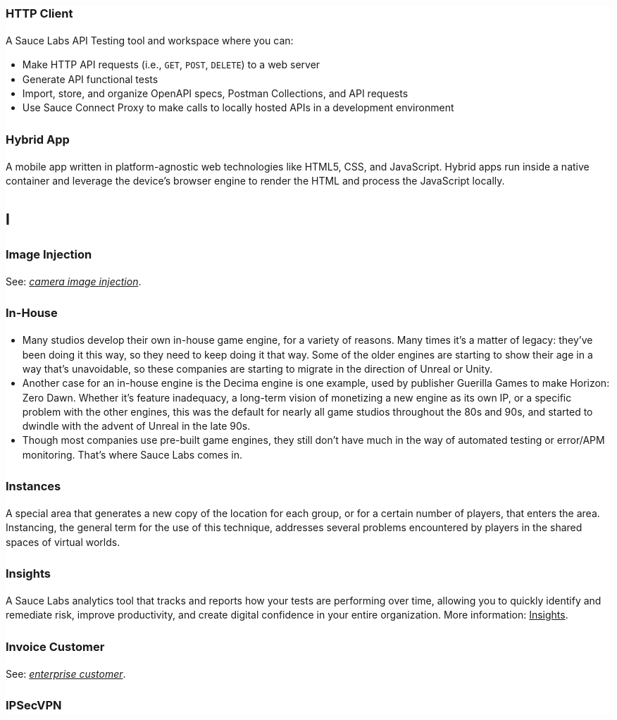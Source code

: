 ### HTTP Client

A Sauce Labs API Testing tool and workspace where you can:

- Make HTTP API requests (i.e., `GET`, `POST`, `DELETE`) to a web server
- Generate API functional tests
- Import, store, and organize OpenAPI specs, Postman Collections, and API requests
- Use Sauce Connect Proxy to make calls to locally hosted APIs in a development environment

### Hybrid App

A mobile app written in platform-agnostic web technologies like HTML5, CSS, and JavaScript. Hybrid apps run inside a native container and leverage the device’s browser engine to render the HTML and process the JavaScript locally.

## **I**

### Image Injection

See: _[camera image injection](#camera-image-injection)_.

### In-House

- Many studios develop their own in-house game engine, for a variety of reasons. Many times it’s a matter of legacy: they’ve been doing it this way, so they need to keep doing it that way. Some of the older engines are starting to show their age in a way that’s unavoidable, so these companies are starting to migrate in the direction of Unreal or Unity.
- Another case for an in-house engine is the Decima engine is one example, used by publisher Guerilla Games to make Horizon: Zero Dawn. Whether it’s feature inadequacy, a long-term vision of monetizing a new engine as its own IP, or a specific problem with the other engines, this was the default for nearly all game studios throughout the 80s and 90s, and started to dwindle with the advent of Unreal in the late 90s.
- Though most companies use pre-built game engines, they still don’t have much in the way of automated testing or error/APM monitoring. That’s where Sauce Labs comes in.

### Instances

A special area that generates a new copy of the location for each group, or for a certain number of players, that enters the area. Instancing, the general term for the use of this technique, addresses several problems encountered by players in the shared spaces of virtual worlds.

### Insights

A Sauce Labs analytics tool that tracks and reports how your tests are performing over time, allowing you to quickly identify and remediate risk, improve productivity, and create digital confidence in your entire organization. More information: [Insights](/insights).

### Invoice Customer

See: _[enterprise customer](#enterprise)_.

### IPSecVPN
